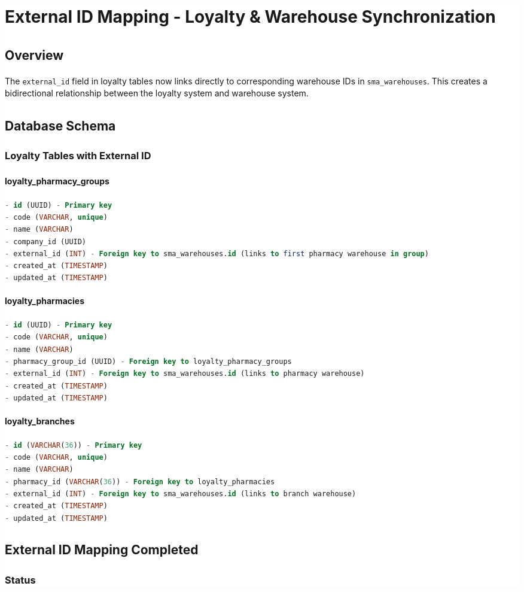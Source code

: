 # External ID Mapping - Loyalty & Warehouse Synchronization

## Overview

The `external_id` field in loyalty tables now links directly to corresponding warehouse IDs in `sma_warehouses`. This creates a bidirectional relationship between the loyalty system and warehouse system.

## Database Schema

### Loyalty Tables with External ID

#### loyalty_pharmacy_groups

```sql
- id (UUID) - Primary key
- code (VARCHAR, unique)
- name (VARCHAR)
- company_id (UUID)
- external_id (INT) - Foreign key to sma_warehouses.id (links to first pharmacy warehouse in group)
- created_at (TIMESTAMP)
- updated_at (TIMESTAMP)
```

#### loyalty_pharmacies

```sql
- id (UUID) - Primary key
- code (VARCHAR, unique)
- name (VARCHAR)
- pharmacy_group_id (UUID) - Foreign key to loyalty_pharmacy_groups
- external_id (INT) - Foreign key to sma_warehouses.id (links to pharmacy warehouse)
- created_at (TIMESTAMP)
- updated_at (TIMESTAMP)
```

#### loyalty_branches

```sql
- id (VARCHAR(36)) - Primary key
- code (VARCHAR, unique)
- name (VARCHAR)
- pharmacy_id (VARCHAR(36)) - Foreign key to loyalty_pharmacies
- external_id (INT) - Foreign key to sma_warehouses.id (links to branch warehouse)
- created_at (TIMESTAMP)
- updated_at (TIMESTAMP)
```

## External ID Mapping Completed

### Status
